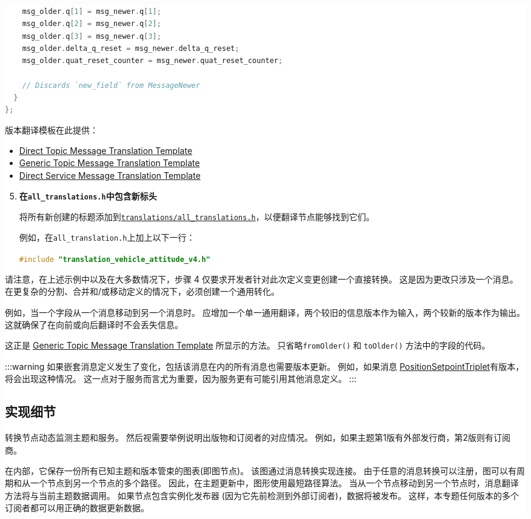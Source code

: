    ```c++
       msg_older.q[1] = msg_newer.q[1];
       msg_older.q[2] = msg_newer.q[2];
       msg_older.q[3] = msg_newer.q[3];
       msg_older.delta_q_reset = msg_newer.delta_q_reset;
       msg_older.quat_reset_counter = msg_newer.quat_reset_counter;

       // Discards `new_field` from MessageNewer
     }
   };
   ```

   版本翻译模板在此提供：

   - [Direct Topic Message Translation Template](https://github.com/PX4/PX4-Autopilot/blob/main/msg/translation_node/translations/example_translation_direct_v1.h)
   - [Generic Topic Message Translation Template](https://github.com/PX4/PX4-Autopilot/blob/main/msg/translation_node/translations/example_translation_multi_v2.h)
   - [Direct Service Message Translation Template](https://github.com/PX4/PX4-Autopilot/blob/main/msg/translation_node/translations/example_translation_service_v1.h)

5. **在`all_translations.h`中包含新标头**

   将所有新创建的标题添加到[`translations/all_translations.h`](https://github.com/PX4/PX4-Autopilot/blob/main/msg/translation_node/translations/all_translations.h)，以便翻译节点能够找到它们。

   例如，在`all_translation.h`上加上以下一行：

   ```c++
   #include "translation_vehicle_attitude_v4.h"
   ```

请注意，在上述示例中以及在大多数情况下，步骤 4 仅要求开发者针对此次定义变更创建一个直接转换。
这是因为更改只涉及一个消息。
在更复杂的分割、合并和/或移动定义的情况下，必须创建一个通用转化。

例如，当一个字段从一个消息移动到另一个消息时。 应增加一个单一通用翻译，两个较旧的信息版本作为输入，两个较新的版本作为输出。
这就确保了在向前或向后翻译时不会丢失信息。

这正是 [Generic Topic Message Translation Template](https://github.com/PX4/PX4-Autopilot/blob/main/msg/translation_node/translations/example_translation_multi_v2.h) 所显示的方法。 只省略`fromOlder()` 和 `toOlder()` 方法中的字段的代码。

:::warning
如果嵌套消息定义发生了变化，包括该消息在内的所有消息也需要版本更新。
例如，如果消息 [PositionSetpointTriplet](../msg_docs/PositionSetpointTriplet.md)有版本，将会出现这种情况。
这一点对于服务而言尤为重要，因为服务更有可能引用其他消息定义。
:::

## 实现细节

转换节点动态监测主题和服务。
然后视需要举例说明出版物和订阅者的对应情况。
例如，如果主题第1版有外部发行商，第2版则有订阅商。

在内部，它保存一份所有已知主题和版本管束的图表(即图节点)。
该图通过消息转换实现连接。
由于任意的消息转换可以注册，图可以有周期和从一个节点到另一个节点的多个路径。
因此，在主题更新中，图形使用最短路径算法。
当从一个节点移动到另一个节点时，消息翻译方法将与当前主题数据调用。
如果节点包含实例化发布器 (因为它先前检测到外部订阅者)，数据将被发布。
这样，本专题任何版本的多个订阅者都可以用正确的数据更新数据。
